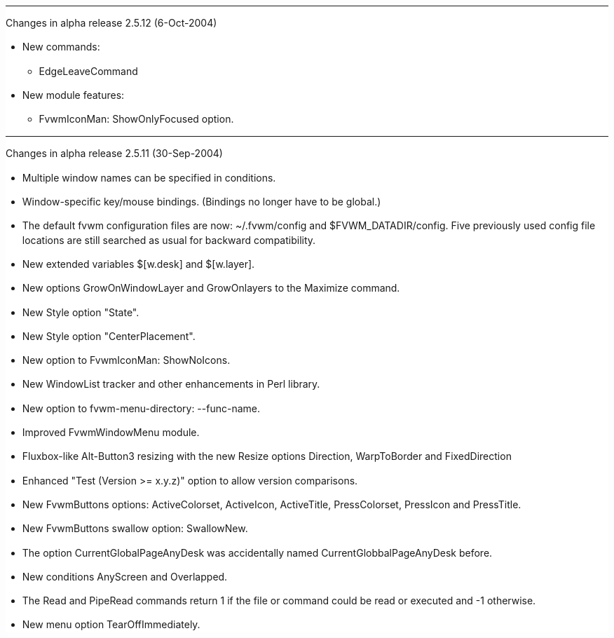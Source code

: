 -------------------------------------------------------------------

Changes in alpha release 2.5.12 (6-Oct-2004)

* New commands:

   - EdgeLeaveCommand

* New module features:

   - FvwmIconMan: ShowOnlyFocused option.

-------------------------------------------------------------------

Changes in alpha release 2.5.11 (30-Sep-2004)

* Multiple window names can be specified in conditions.

* Window-specific key/mouse bindings. (Bindings no longer have to
  be global.)

* The default fvwm configuration files are now: ~/.fvwm/config and
  $FVWM_DATADIR/config. Five previously used config file locations
  are still searched as usual for backward compatibility.

* New extended variables $[w.desk] and $[w.layer].

* New options GrowOnWindowLayer and GrowOnlayers to the Maximize
  command.

* New Style option "State".

* New Style option "CenterPlacement".

* New option to FvwmIconMan: ShowNoIcons.

* New WindowList tracker and other enhancements in Perl library.

* New option to fvwm-menu-directory: --func-name.

* Improved FvwmWindowMenu module.

* Fluxbox-like Alt-Button3 resizing with the new Resize options
  Direction, WarpToBorder and FixedDirection

* Enhanced "Test (Version >= x.y.z)" option to allow version
  comparisons.

* New FvwmButtons options: ActiveColorset, ActiveIcon, ActiveTitle,
  PressColorset, PressIcon and PressTitle.

* New FvwmButtons swallow option: SwallowNew.

* The option CurrentGlobalPageAnyDesk was accidentally named
  CurrentGlobbalPageAnyDesk before.

* New conditions AnyScreen and Overlapped.

* The Read and PipeRead commands return 1 if the file or command
  could be read or executed and -1 otherwise.

* New menu option TearOffImmediately.
